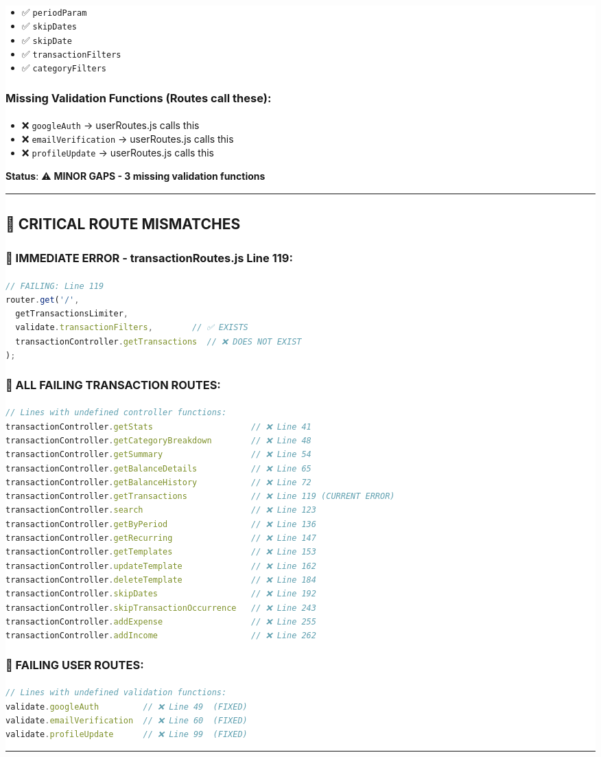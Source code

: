 - ✅ `periodParam`
- ✅ `skipDates`
- ✅ `skipDate`
- ✅ `transactionFilters`
- ✅ `categoryFilters`

### **Missing Validation Functions (Routes call these):**
- ❌ `googleAuth` → userRoutes.js calls this
- ❌ `emailVerification` → userRoutes.js calls this
- ❌ `profileUpdate` → userRoutes.js calls this

**Status**: ⚠️ **MINOR GAPS - 3 missing validation functions**

---

## 🚨 **CRITICAL ROUTE MISMATCHES** 

### **🔴 IMMEDIATE ERROR - transactionRoutes.js Line 119:**
```javascript
// FAILING: Line 119
router.get('/',
  getTransactionsLimiter,
  validate.transactionFilters,        // ✅ EXISTS
  transactionController.getTransactions  // ❌ DOES NOT EXIST
);
```

### **🔴 ALL FAILING TRANSACTION ROUTES:**
```javascript
// Lines with undefined controller functions:
transactionController.getStats                    // ❌ Line 41
transactionController.getCategoryBreakdown        // ❌ Line 48  
transactionController.getSummary                  // ❌ Line 54
transactionController.getBalanceDetails           // ❌ Line 65
transactionController.getBalanceHistory           // ❌ Line 72
transactionController.getTransactions             // ❌ Line 119 (CURRENT ERROR)
transactionController.search                      // ❌ Line 123
transactionController.getByPeriod                 // ❌ Line 136
transactionController.getRecurring                // ❌ Line 147
transactionController.getTemplates                // ❌ Line 153
transactionController.updateTemplate              // ❌ Line 162
transactionController.deleteTemplate              // ❌ Line 184
transactionController.skipDates                   // ❌ Line 192
transactionController.skipTransactionOccurrence   // ❌ Line 243
transactionController.addExpense                  // ❌ Line 255
transactionController.addIncome                   // ❌ Line 262
```

### **🔴 FAILING USER ROUTES:**
```javascript
// Lines with undefined validation functions:
validate.googleAuth         // ❌ Line 49  (FIXED)
validate.emailVerification  // ❌ Line 60  (FIXED)
validate.profileUpdate      // ❌ Line 99  (FIXED)
```

---